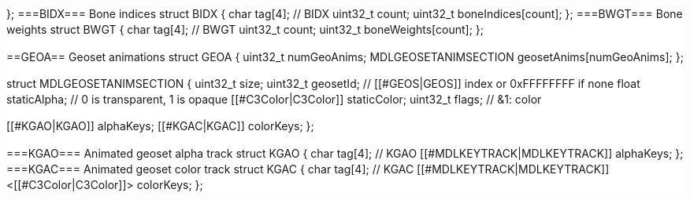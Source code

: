  };
===BIDX===
Bone indices
 struct BIDX
 {
   char tag[4]; // BIDX
   uint32_t count;
   uint32_t boneIndices[count];
 };
===BWGT===
Bone weights
 struct BWGT
 {
   char tag[4]; // BWGT
   uint32_t count;
   uint32_t boneWeights[count];
 };

==GEOA==
Geoset animations
 struct GEOA
 {
   uint32_t numGeoAnims;
   MDLGEOSETANIMSECTION geosetAnims[numGeoAnims];
 };
  
 struct MDLGEOSETANIMSECTION
 {
   uint32_t size;
   uint32_t geosetId;        // [[#GEOS|GEOS]] index or 0xFFFFFFFF if none
   float staticAlpha;        // 0 is transparent, 1 is opaque
   [[#C3Color|C3Color]] staticColor;
   uint32_t flags;           // &1: color
   
   [[#KGAO|KGAO]] alphaKeys;
   [[#KGAC|KGAC]] colorKeys;
 };

===KGAO===
Animated geoset alpha track
 struct KGAO
 {
   char tag[4]; // KGAO
   [[#MDLKEYTRACK|MDLKEYTRACK]]<float> alphaKeys;
 };
===KGAC===
Animated geoset color track
 struct KGAC
 {
   char tag[4]; // KGAC
   [[#MDLKEYTRACK|MDLKEYTRACK]]<[[#C3Color|C3Color]]> colorKeys;
 };
        